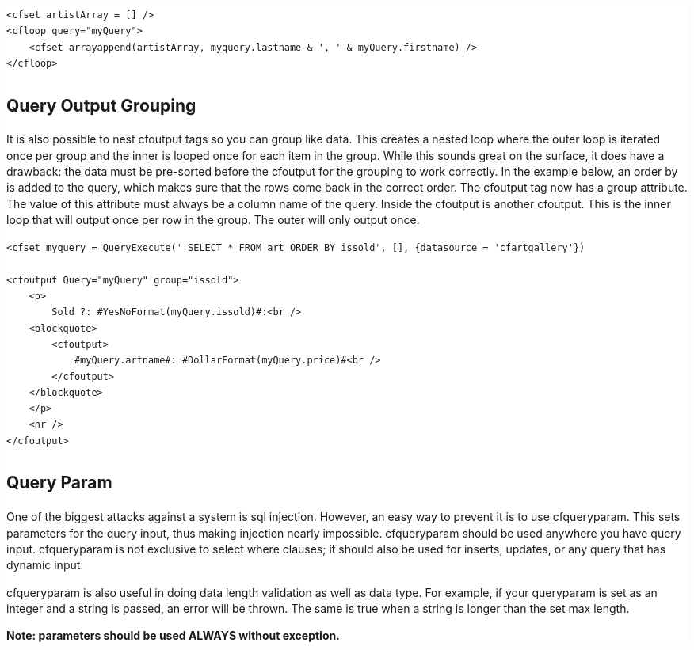 ~~~~ {.prettyprint}
<cfset artistArray = [] />
<cfloop query="myQuery">
    <cfset arrayappend(artistArray, myquery.lastname & ', ' & myQuery.firstname) />
</cfloop>
~~~~

Query Output Grouping
---------------------

It is also possible to nest cfoutput tags so you can group like data.
This creates a nested loop where the outer loop is iterated once per
group and the inner is looped once for each item in the group. While
this sounds great on the surface, it does have a drawback: the data must
be pre-sorted before the cfoutput for the grouping to work correctly. In
the example below, an order by is added to the query, which makes sure
that the rows come back in the correct order. The cfoutput tag now has a
group attribute. The value of this attribute must always be a column
name of the query. Inside the cfoutput is another cfoutput. This is the
inner loop that will output once per row in the group. The outer will
only output once.

~~~~ {.prettyprint}
<cfset myquery = QueryExecute(' SELECT * FROM art ORDER BY issold', [], {datasource = 'cfartgallery'})

<cfoutput Query="myQuery" group="issold">
    <p>
        Sold ?: #YesNoFormat(myQuery.issold)#:<br />
    <blockquote>
        <cfoutput>
            #myQuery.artname#: #DollarFormat(myQuery.price)#<br />        
        </cfoutput>
    </blockquote>
    </p>
    <hr />
</cfoutput>
~~~~

Query Param
-----------

One of the biggest attacks against a system is sql injection. However,
an easy way to prevent it is to use cfqueryparam. This sets parameters
for the query input, thus making injection nearly impossible.
cfqueryparam should be used anywhere you have query input. cfqueryparam
is not exclusive to select where clauses; it should also be used for
inserts, updates, or any query that has dynamic input.

cfqueryparam is also useful in doing data length validation as well as
data type. For example, if your queryparam is set as an integer and a
string is passed, an error will be thrown. The same is true when a
string is longer than the set max length.

**Note: parameters should be used ALWAYS without exception.**
